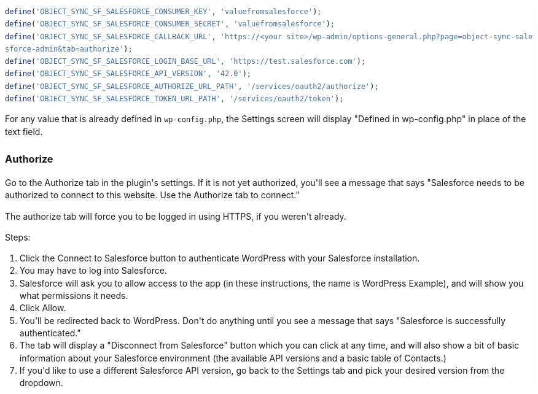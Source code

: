 ```php
define('OBJECT_SYNC_SF_SALESFORCE_CONSUMER_KEY', 'valuefromsalesforce');
define('OBJECT_SYNC_SF_SALESFORCE_CONSUMER_SECRET', 'valuefromsalesforce');
define('OBJECT_SYNC_SF_SALESFORCE_CALLBACK_URL', 'https://<your site>/wp-admin/options-general.php?page=object-sync-salesforce-admin&tab=authorize');
define('OBJECT_SYNC_SF_SALESFORCE_LOGIN_BASE_URL', 'https://test.salesforce.com');
define('OBJECT_SYNC_SF_SALESFORCE_API_VERSION', '42.0');
define('OBJECT_SYNC_SF_SALESFORCE_AUTHORIZE_URL_PATH', '/services/oauth2/authorize');
define('OBJECT_SYNC_SF_SALESFORCE_TOKEN_URL_PATH', '/services/oauth2/token');
```

For any value that is already defined in `wp-config.php`, the Settings screen will display "Defined in wp-config.php" in place of the text field.

### Authorize

Go to the Authorize tab in the plugin's settings. If it is not yet authorized, you'll see a message that says "Salesforce needs to be authorized to connect to this website. Use the Authorize tab to connect."

The authorize tab will force you to be logged in using HTTPS, if you weren't already.

Steps:

1. Click the Connect to Salesforce button to authenticate WordPress with your Salesforce installation.
2. You may have to log into Salesforce.
3. Salesforce will ask you to allow access to the app (in these instructions, the name is WordPress Example), and will show you what permissions it needs.
4. Click Allow.
5. You'll be redirected back to WordPress. Don't do anything until you see a message that says "Salesforce is successfully authenticated."
6. The tab will display a "Disconnect from Salesforce" button which you can click at any time, and will also show a bit of basic information about your Salesforce environment (the available API versions and a basic table of Contacts.)
7. If you'd like to use a different Salesforce API version, go back to the Settings tab and pick your desired version from the dropdown.
